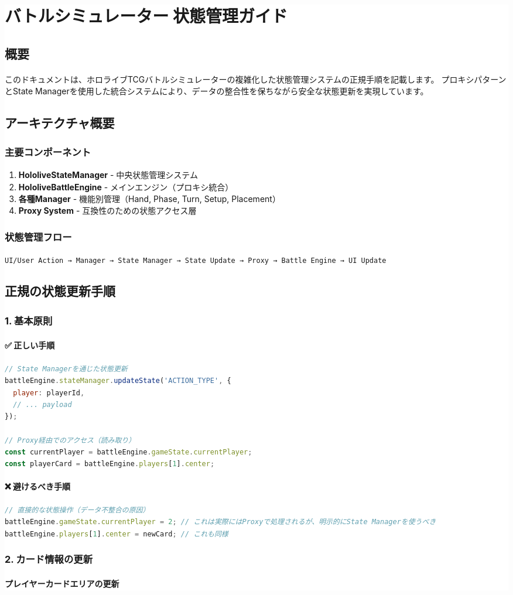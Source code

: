 # バトルシミュレーター 状態管理ガイド

## 概要

このドキュメントは、ホロライブTCGバトルシミュレーターの複雑化した状態管理システムの正規手順を記載します。
プロキシパターンとState Managerを使用した統合システムにより、データの整合性を保ちながら安全な状態更新を実現しています。

## アーキテクチャ概要

### 主要コンポーネント

1. **HololiveStateManager** - 中央状態管理システム
2. **HololiveBattleEngine** - メインエンジン（プロキシ統合）
3. **各種Manager** - 機能別管理（Hand, Phase, Turn, Setup, Placement）
4. **Proxy System** - 互換性のための状態アクセス層

### 状態管理フロー

```
UI/User Action → Manager → State Manager → State Update → Proxy → Battle Engine → UI Update
```

## 正規の状態更新手順

### 1. 基本原則

#### ✅ 正しい手順
```javascript
// State Managerを通じた状態更新
battleEngine.stateManager.updateState('ACTION_TYPE', {
  player: playerId,
  // ... payload
});

// Proxy経由でのアクセス（読み取り）
const currentPlayer = battleEngine.gameState.currentPlayer;
const playerCard = battleEngine.players[1].center;
```

#### ❌ 避けるべき手順
```javascript
// 直接的な状態操作（データ不整合の原因）
battleEngine.gameState.currentPlayer = 2; // これは実際にはProxyで処理されるが、明示的にState Managerを使うべき
battleEngine.players[1].center = newCard; // これも同様
```

### 2. カード情報の更新

#### プレイヤーカードエリアの更新

